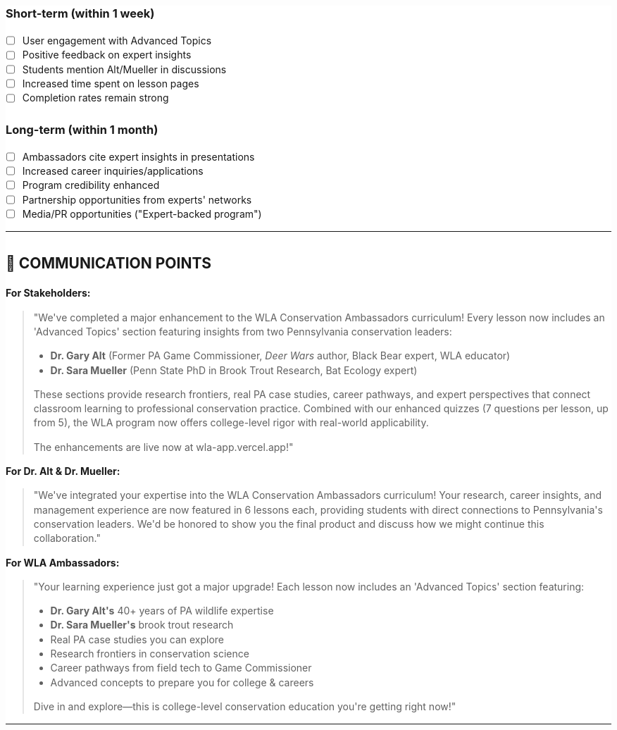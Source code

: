 ### **Short-term** (within 1 week)
- [ ] User engagement with Advanced Topics
- [ ] Positive feedback on expert insights
- [ ] Students mention Alt/Mueller in discussions
- [ ] Increased time spent on lesson pages
- [ ] Completion rates remain strong

### **Long-term** (within 1 month)
- [ ] Ambassadors cite expert insights in presentations
- [ ] Increased career inquiries/applications
- [ ] Program credibility enhanced
- [ ] Partnership opportunities from experts' networks
- [ ] Media/PR opportunities ("Expert-backed program")

---

## 💬 COMMUNICATION POINTS

**For Stakeholders:**

> "We've completed a major enhancement to the WLA Conservation Ambassadors curriculum! Every lesson now includes an 'Advanced Topics' section featuring insights from two Pennsylvania conservation leaders:
>
> - **Dr. Gary Alt** (Former PA Game Commissioner, *Deer Wars* author, Black Bear expert, WLA educator)
> - **Dr. Sara Mueller** (Penn State PhD in Brook Trout Research, Bat Ecology expert)
>
> These sections provide research frontiers, real PA case studies, career pathways, and expert perspectives that connect classroom learning to professional conservation practice. Combined with our enhanced quizzes (7 questions per lesson, up from 5), the WLA program now offers college-level rigor with real-world applicability.
>
> The enhancements are live now at wla-app.vercel.app!"

**For Dr. Alt & Dr. Mueller:**

> "We've integrated your expertise into the WLA Conservation Ambassadors curriculum! Your research, career insights, and management experience are now featured in 6 lessons each, providing students with direct connections to Pennsylvania's conservation leaders. We'd be honored to show you the final product and discuss how we might continue this collaboration."

**For WLA Ambassadors:**

> "Your learning experience just got a major upgrade! Each lesson now includes an 'Advanced Topics' section featuring:
>
> - **Dr. Gary Alt's** 40+ years of PA wildlife expertise
> - **Dr. Sara Mueller's** brook trout research
> - Real PA case studies you can explore
> - Research frontiers in conservation science
> - Career pathways from field tech to Game Commissioner
> - Advanced concepts to prepare you for college & careers
>
> Dive in and explore—this is college-level conservation education you're getting right now!"

---